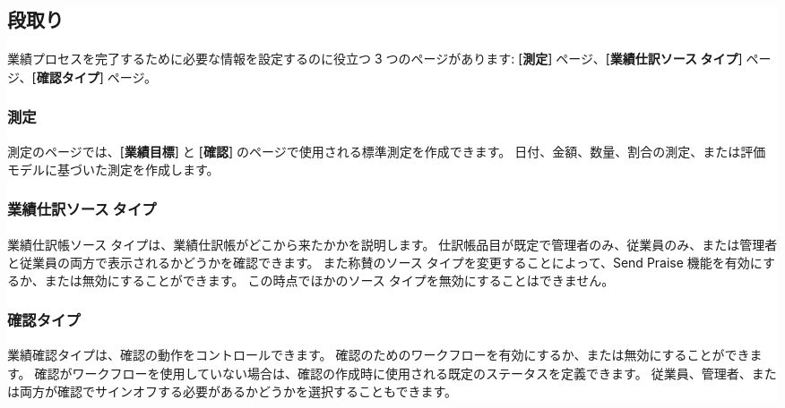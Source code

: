 ## <a name="setup"></a>段取り
業績プロセスを完了するために必要な情報を設定するのに役立つ 3 つのページがあります: [**測定**] ページ、[**業績仕訳ソース タイプ**] ページ、[**確認タイプ**] ページ。

### <a name="measurements"></a>測定

測定のページでは、[**業績目標**] と [**確認**] のページで使用される標準測定を作成できます。 日付、金額、数量、割合の測定、または評価モデルに基づいた測定を作成します。

### <a name="performance-journal-source-types"></a>業績仕訳ソース タイプ

業績仕訳帳ソース タイプは、業績仕訳帳がどこから来たかかを説明します。 仕訳帳品目が既定で管理者のみ、従業員のみ、または管理者と従業員の両方で表示されるかどうかを確認できます。 また称賛のソース タイプを変更することによって、Send Praise 機能を有効にするか、または無効にすることができます。 この時点でほかのソース タイプを無効にすることはできません。

### <a name="review-types"></a>確認タイプ

業績確認タイプは、確認の動作をコントロールできます。 確認のためのワークフローを有効にするか、または無効にすることができます。 確認がワークフローを使用していない場合は、確認の作成時に使用される既定のステータスを定義できます。 従業員、管理者、または両方が確認でサインオフする必要があるかどうかを選択することもできます。




